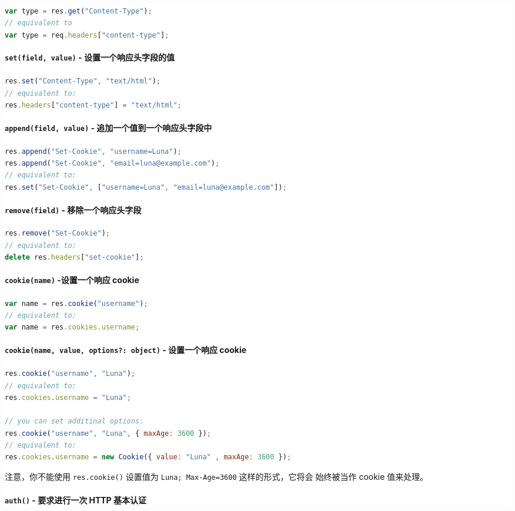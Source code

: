 ```javascript
var type = res.get("Content-Type");
// equivalent to 
var type = req.headers["content-type"];
```

#### `set(field, value)` - 设置一个响应头字段的值

```javascript
res.set("Content-Type", "text/html");
// equivalent to:
res.headers["content-type"] = "text/html";
```

#### `append(field, value)` - 追加一个值到一个响应头字段中

```javascript
res.append("Set-Cookie", "username=Luna");
res.append("Set-Cookie", "email=luna@example.com");
// equivalent to:
res.set("Set-Cookie", ["username=Luna", "email=luna@example.com"]);
```

#### `remove(field)` - 移除一个响应头字段

```javascript
res.remove("Set-Cookie");
// equivalent to:
delete res.headers["set-cookie"];
```

#### `cookie(name)` -设置一个响应 cookie

```javascript
var name = res.cookie("username");
// equivalent to:
var name = res.cookies.username;
```

#### `cookie(name, value, options?: object)` - 设置一个响应 cookie

```javascript
res.cookie("username", "Luna");
// equivalent to:
res.cookies.username = "Luna";

// you can set additinal options:
res.cookie("username", "Luna", { maxAge: 3600 });
// equivalent to:
res.cookies.username = new Cookie({ value: "Luna" , maxAge: 3600 });
```

注意，你不能使用 `res.cookie()` 设置值为 `Luna; Max-Age=3600` 这样的形式，它将会
始终被当作 cookie 值来处理。

#### `auth()` - 要求进行一次 HTTP 基本认证

